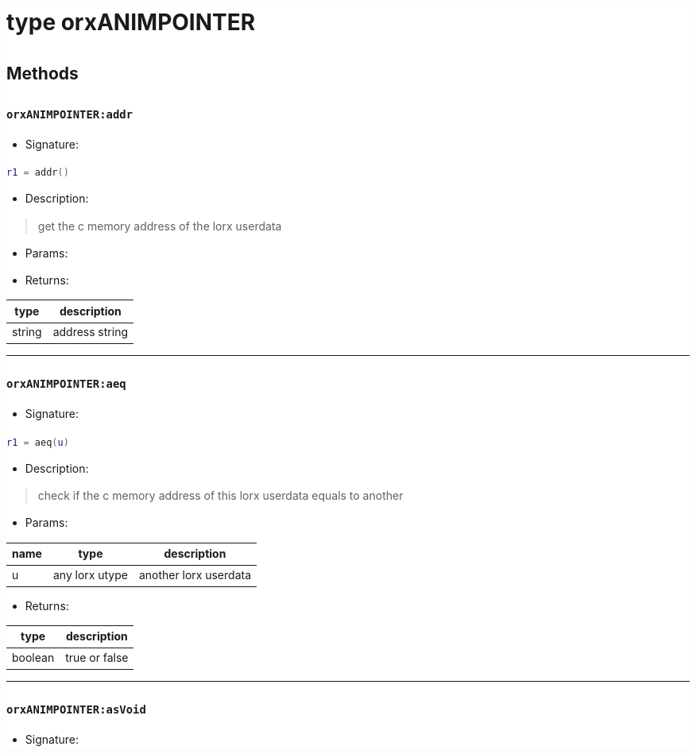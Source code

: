 # type orxANIMPOINTER

> 

## Methods

### **`orxANIMPOINTER:addr`**

* Signature:

```lua
r1 = addr()
```

* Description:

> get the c memory address of the lorx userdata

* Params:

* Returns:

type | description 
--- | ---
string | address string

---

### **`orxANIMPOINTER:aeq`**

* Signature:

```lua
r1 = aeq(u)
```

* Description:

> check if the c memory address of this lorx userdata equals to another

* Params:

name | type | description 
--- | --- | ---
u | any lorx utype | another lorx userdata

* Returns:

type | description 
--- | ---
boolean | true or false

---

### **`orxANIMPOINTER:asVoid`**

* Signature:
